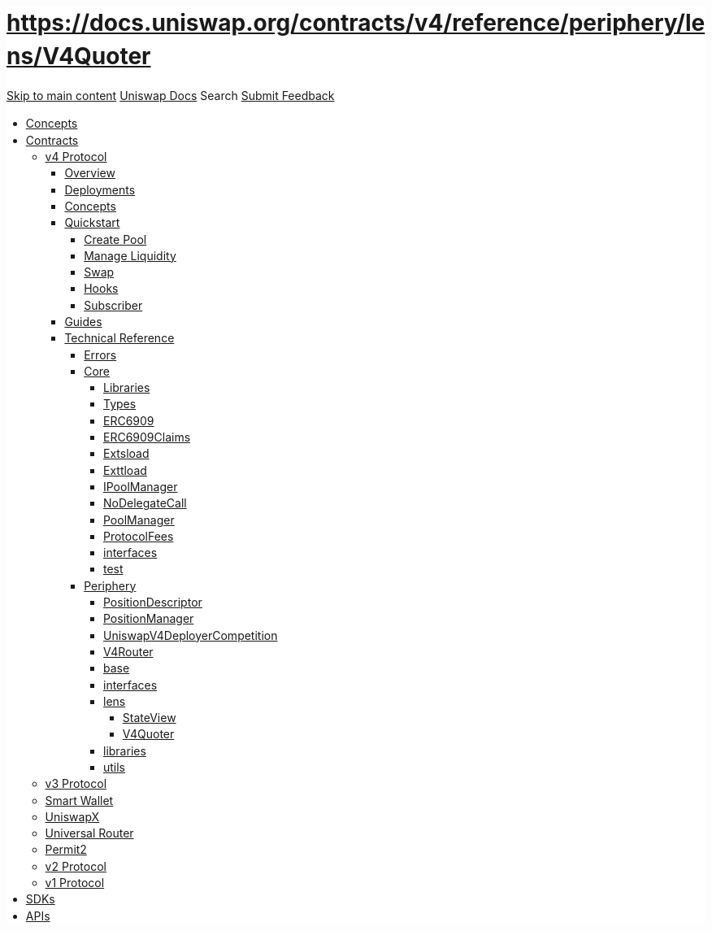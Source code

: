 # https://docs.uniswap.org/contracts/v4/reference/periphery/lens/V4Quoter

[Skip to main content](https://docs.uniswap.org/contracts/v4/reference/periphery/lens/V4Quoter#__docusaurus_skipToContent_fallback)
[Uniswap Docs](https://docs.uniswap.org/)
Search
[Submit Feedback](https://docs.google.com/forms/d/e/1FAIpQLSdjSkZam8KiatL9XACRVxCHjDJjaPGbls77PCXDKFn4JwykXg/viewform)
  * [Concepts](https://docs.uniswap.org/concepts/overview)
  * [Contracts](https://docs.uniswap.org/contracts/v4/overview)
    * [v4 Protocol](https://docs.uniswap.org/contracts/v4/overview)
      * [Overview](https://docs.uniswap.org/contracts/v4/overview)
      * [Deployments](https://docs.uniswap.org/contracts/v4/deployments)
      * [Concepts](https://docs.uniswap.org/contracts/v4/concepts/v4-vs-v3)
      * [Quickstart](https://docs.uniswap.org/contracts/v4/quickstart/create-pool)
        * [Create Pool](https://docs.uniswap.org/contracts/v4/quickstart/create-pool)
        * [Manage Liquidity](https://docs.uniswap.org/contracts/v4/quickstart/manage-liquidity/setup-liquidity)
        * [Swap](https://docs.uniswap.org/contracts/v4/quickstart/swap)
        * [Hooks](https://docs.uniswap.org/contracts/v4/quickstart/hooks/setup)
        * [Subscriber](https://docs.uniswap.org/contracts/v4/quickstart/subscriber)
      * [Guides](https://docs.uniswap.org/contracts/v4/guides/hooks/your-first-hook)
      * [Technical Reference](https://docs.uniswap.org/contracts/v4/reference/errors/)
        * [Errors](https://docs.uniswap.org/contracts/v4/reference/errors/)
        * [Core](https://docs.uniswap.org/contracts/v4/reference/core/libraries/BitMath)
          * [Libraries](https://docs.uniswap.org/contracts/v4/reference/core/libraries/BitMath)
          * [Types](https://docs.uniswap.org/contracts/v4/reference/core/types/BalanceDelta)
          * [ERC6909](https://docs.uniswap.org/contracts/v4/reference/core/ERC6909)
          * [ERC6909Claims](https://docs.uniswap.org/contracts/v4/reference/core/ERC6909Claims)
          * [Extsload](https://docs.uniswap.org/contracts/v4/reference/core/Extsload)
          * [Exttload](https://docs.uniswap.org/contracts/v4/reference/core/Exttload)
          * [IPoolManager](https://docs.uniswap.org/contracts/v4/reference/core/IPoolManager)
          * [NoDelegateCall](https://docs.uniswap.org/contracts/v4/reference/core/NoDelegateCall)
          * [PoolManager](https://docs.uniswap.org/contracts/v4/reference/core/PoolManager)
          * [ProtocolFees](https://docs.uniswap.org/contracts/v4/reference/core/ProtocolFees)
          * [interfaces](https://docs.uniswap.org/contracts/v4/reference/core/interfaces/IERC20Minimal)
          * [test](https://docs.uniswap.org/contracts/v4/reference/core/test/ActionsRouter)
        * [Periphery](https://docs.uniswap.org/contracts/v4/reference/periphery/PositionDescriptor)
          * [PositionDescriptor](https://docs.uniswap.org/contracts/v4/reference/periphery/PositionDescriptor)
          * [PositionManager](https://docs.uniswap.org/contracts/v4/reference/periphery/PositionManager)
          * [UniswapV4DeployerCompetition](https://docs.uniswap.org/contracts/v4/reference/periphery/UniswapV4DeployerCompetition)
          * [V4Router](https://docs.uniswap.org/contracts/v4/reference/periphery/V4Router)
          * [base](https://docs.uniswap.org/contracts/v4/reference/periphery/base/BaseActionsRouter)
          * [interfaces](https://docs.uniswap.org/contracts/v4/reference/periphery/interfaces/IEIP712_v4)
          * [lens](https://docs.uniswap.org/contracts/v4/reference/periphery/lens/StateView)
            * [StateView](https://docs.uniswap.org/contracts/v4/reference/periphery/lens/StateView)
            * [V4Quoter](https://docs.uniswap.org/contracts/v4/reference/periphery/lens/V4Quoter)
          * [libraries](https://docs.uniswap.org/contracts/v4/reference/periphery/libraries/ActionConstants)
          * [utils](https://docs.uniswap.org/contracts/v4/reference/periphery/utils/BaseHook)
    * [v3 Protocol](https://docs.uniswap.org/contracts/v3/overview)
    * [Smart Wallet](https://docs.uniswap.org/contracts/smart-wallet/overview)
    * [UniswapX](https://docs.uniswap.org/contracts/uniswapx/overview)
    * [Universal Router](https://docs.uniswap.org/contracts/universal-router/overview)
    * [Permit2](https://docs.uniswap.org/contracts/permit2/overview)
    * [v2 Protocol](https://docs.uniswap.org/contracts/v2/overview)
    * [v1 Protocol](https://docs.uniswap.org/contracts/v1/overview)
  * [SDKs](https://docs.uniswap.org/sdk/v4/overview)
  * [APIs](https://docs.uniswap.org/api/subgraph/overview)
